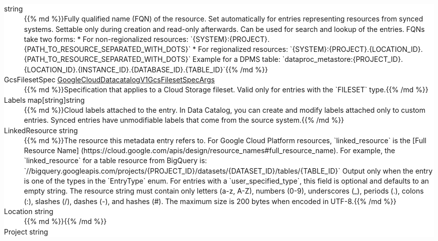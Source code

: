 </span>
        <span class="property-indicator"></span>
        <span class="property-type">string</span>
    </dt>
    <dd>{{% md %}}Fully qualified name (FQN) of the resource. Set automatically for entries representing resources from synced systems. Settable only during creation and read-only afterwards. Can be used for search and lookup of the entries. FQNs take two forms: * For non-regionalized resources: `{SYSTEM}:{PROJECT}.{PATH_TO_RESOURCE_SEPARATED_WITH_DOTS}` * For regionalized resources: `{SYSTEM}:{PROJECT}.{LOCATION_ID}.{PATH_TO_RESOURCE_SEPARATED_WITH_DOTS}` Example for a DPMS table: `dataproc_metastore:{PROJECT_ID}.{LOCATION_ID}.{INSTANCE_ID}.{DATABASE_ID}.{TABLE_ID}`{{% /md %}}</dd><dt class="property-optional"
            title="Optional">
        <span id="gcsfilesetspec_go">
<a href="#gcsfilesetspec_go" style="color: inherit; text-decoration: inherit;">Gcs<wbr>Fileset<wbr>Spec</a>
</span>
        <span class="property-indicator"></span>
        <span class="property-type"><a href="#googleclouddatacatalogv1gcsfilesetspec">Google<wbr>Cloud<wbr>Datacatalog<wbr>V1Gcs<wbr>Fileset<wbr>Spec<wbr>Args</a></span>
    </dt>
    <dd>{{% md %}}Specification that applies to a Cloud Storage fileset. Valid only for entries with the `FILESET` type.{{% /md %}}</dd><dt class="property-optional"
            title="Optional">
        <span id="labels_go">
<a href="#labels_go" style="color: inherit; text-decoration: inherit;">Labels</a>
</span>
        <span class="property-indicator"></span>
        <span class="property-type">map[string]string</span>
    </dt>
    <dd>{{% md %}}Cloud labels attached to the entry. In Data Catalog, you can create and modify labels attached only to custom entries. Synced entries have unmodifiable labels that come from the source system.{{% /md %}}</dd><dt class="property-optional"
            title="Optional">
        <span id="linkedresource_go">
<a href="#linkedresource_go" style="color: inherit; text-decoration: inherit;">Linked<wbr>Resource</a>
</span>
        <span class="property-indicator"></span>
        <span class="property-type">string</span>
    </dt>
    <dd>{{% md %}}The resource this metadata entry refers to. For Google Cloud Platform resources, `linked_resource` is the [Full Resource Name] (https://cloud.google.com/apis/design/resource_names#full_resource_name). For example, the `linked_resource` for a table resource from BigQuery is: `//bigquery.googleapis.com/projects/{PROJECT_ID}/datasets/{DATASET_ID}/tables/{TABLE_ID}` Output only when the entry is one of the types in the `EntryType` enum. For entries with a `user_specified_type`, this field is optional and defaults to an empty string. The resource string must contain only letters (a-z, A-Z), numbers (0-9), underscores (_), periods (.), colons (:), slashes (/), dashes (-), and hashes (#). The maximum size is 200 bytes when encoded in UTF-8.{{% /md %}}</dd><dt class="property-optional"
            title="Optional">
        <span id="location_go">
<a href="#location_go" style="color: inherit; text-decoration: inherit;">Location</a>
</span>
        <span class="property-indicator"></span>
        <span class="property-type">string</span>
    </dt>
    <dd>{{% md %}}{{% /md %}}</dd><dt class="property-optional"
            title="Optional">
        <span id="project_go">
<a href="#project_go" style="color: inherit; text-decoration: inherit;">Project</a>
</span>
        <span class="property-indicator"></span>
        <span class="property-type">string</span>
    </dt>